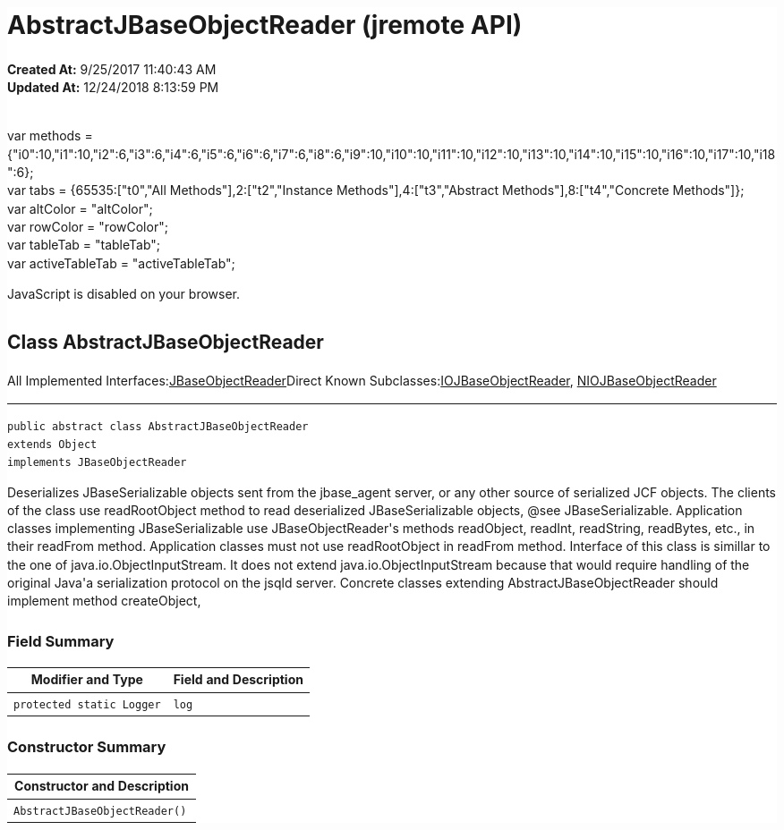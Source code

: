 # AbstractJBaseObjectReader (jremote API)

**Created At:** 9/25/2017 11:40:43 AM  
**Updated At:** 12/24/2018 8:13:59 PM  

<br>var methods = {"i0":10,"i1":10,"i2":6,"i3":6,"i4":6,"i5":6,"i6":6,"i7":6,"i8":6,"i9":10,"i10":10,"i11":10,"i12":10,"i13":10,"i14":10,"i15":10,"i16":10,"i17":10,"i18":6};<br>var tabs = {65535:["t0","All Methods"],2:["t2","Instance Methods"],4:["t3","Abstract Methods"],8:["t4","Concrete Methods"]};<br>var altColor = "altColor";<br>var rowColor = "rowColor";<br>var tableTab = "tableTab";<br>var activeTableTab = "activeTableTab";

JavaScript is disabled on your browser.



## Class AbstractJBaseObjectReader

All Implemented Interfaces:[JBaseObjectReader](/39250-io/com_jbase_jremote_io_jbaseobjectreader "interface in com.jbase.jremote.io")Direct Known Subclasses:[IOJBaseObjectReader](/39250-io/com_jbase_jremote_io_iojbaseobjectreader "class in com.jbase.jremote.io"), [NIOJBaseObjectReader](/39250-io/com_jbase_jremote_io_niojbaseobjectreader "class in com.jbase.jremote.io")
* * *


```
public abstract class AbstractJBaseObjectReader
extends Object
implements JBaseObjectReader
```

Deserializes JBaseSerializable objects sent from the jbase\_agent server, or any other source of serialized JCF objects. The clients of the class use readRootObject method to read deserialized JBaseSerializable objects, @see JBaseSerializable. Application classes implementing JBaseSerializable use JBaseObjectReader's methods readObject, readInt, readString, readBytes, etc., in their readFrom method. Application classes must not use readRootObject in readFrom method. Interface of this class is simillar to the one of java.io.ObjectInputStream. It does not extend java.io.ObjectInputStream because that would require handling of the original Java'a serialization protocol on the jsqld server. Concrete classes extending AbstractJBaseObjectReader should implement method createObject,

### Field Summary


| Modifier and Type<br> | Field and Description<br> |
| --- | --- |
| `protected static Logger`<br> | `log` <br> |






### Constructor Summary


| Constructor and Description<br> |
| --- |
| `AbstractJBaseObjectReader()` <br> |
